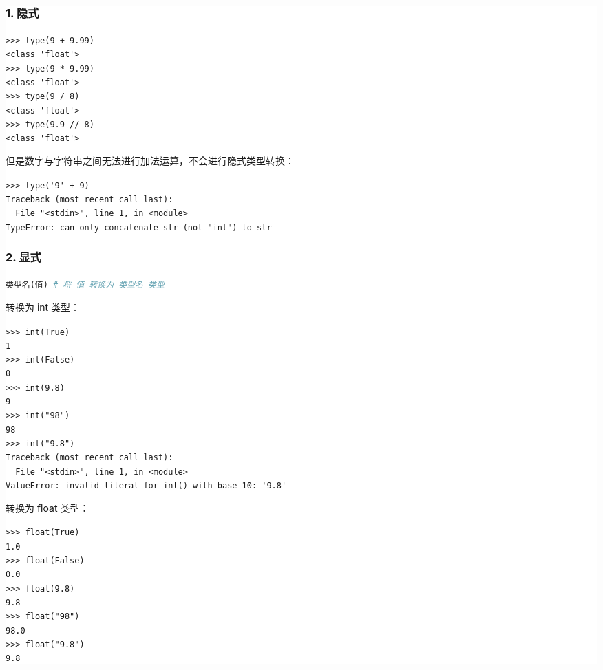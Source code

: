 ### 1. 隐式

```console
>>> type(9 + 9.99)
<class 'float'>
>>> type(9 * 9.99)
<class 'float'>
>>> type(9 / 8)
<class 'float'>
>>> type(9.9 // 8)
<class 'float'>
```

但是数字与字符串之间无法进行加法运算，不会进行隐式类型转换：

```console
>>> type('9' + 9)
Traceback (most recent call last):
  File "<stdin>", line 1, in <module>
TypeError: can only concatenate str (not "int") to str
```

### 2. 显式

```python
类型名(值) # 将 值 转换为 类型名 类型
```

转换为 int 类型：

```console
>>> int(True)
1
>>> int(False)
0
>>> int(9.8)
9
>>> int("98")
98
>>> int("9.8")
Traceback (most recent call last):
  File "<stdin>", line 1, in <module>
ValueError: invalid literal for int() with base 10: '9.8'
```

转换为 float 类型：

```console
>>> float(True)
1.0
>>> float(False)
0.0
>>> float(9.8)
9.8
>>> float("98")
98.0
>>> float("9.8")
9.8
```
